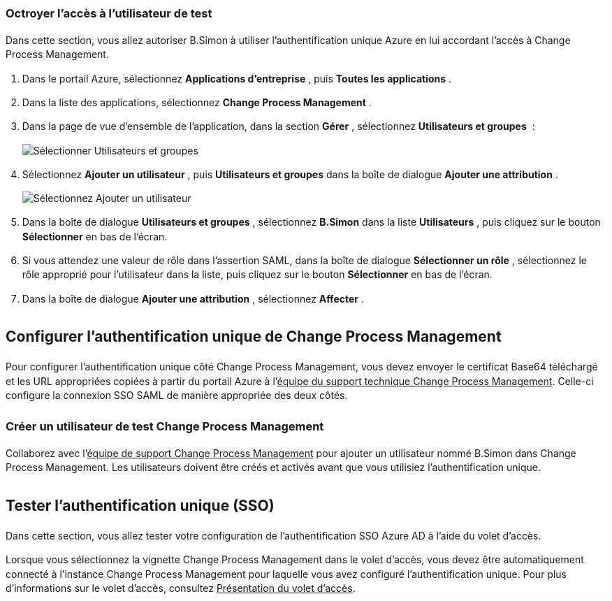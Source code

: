### <a name="grant-access-to-the-test-user"></a>Octroyer l’accès à l’utilisateur de test

Dans cette section, vous allez autoriser B.Simon à utiliser l’authentification unique Azure en lui accordant l’accès à Change Process Management.

1. Dans le portail Azure, sélectionnez **Applications d’entreprise** , puis **Toutes les applications** .
1. Dans la liste des applications, sélectionnez **Change Process Management** .
1. Dans la page de vue d’ensemble de l’application, dans la section **Gérer** , sélectionnez **Utilisateurs et groupes**  :

   ![Sélectionner Utilisateurs et groupes](common/users-groups-blade.png)

1. Sélectionnez **Ajouter un utilisateur** , puis **Utilisateurs et groupes** dans la boîte de dialogue **Ajouter une attribution** .

    ![Sélectionnez Ajouter un utilisateur](common/add-assign-user.png)

1. Dans la boîte de dialogue **Utilisateurs et groupes** , sélectionnez **B.Simon** dans la liste **Utilisateurs** , puis cliquez sur le bouton **Sélectionner** en bas de l’écran.
1. Si vous attendez une valeur de rôle dans l’assertion SAML, dans la boîte de dialogue **Sélectionner un rôle** , sélectionnez le rôle approprié pour l’utilisateur dans la liste, puis cliquez sur le bouton **Sélectionner** en bas de l’écran.
1. Dans la boîte de dialogue **Ajouter une attribution** , sélectionnez **Affecter** .

## <a name="configure-change-process-management-sso"></a>Configurer l’authentification unique de Change Process Management

Pour configurer l’authentification unique côté Change Process Management, vous devez envoyer le certificat Base64 téléchargé et les URL appropriées copiées à partir du portail Azure à l’[équipe du support technique Change Process Management](mailto:support@realtech-us.com). Celle-ci configure la connexion SSO SAML de manière appropriée des deux côtés.

### <a name="create-a-change-process-management-test-user"></a>Créer un utilisateur de test Change Process Management
 Collaborez avec l’[équipe de support Change Process Management](mailto:support@realtech-us.com) pour ajouter un utilisateur nommé B.Simon dans Change Process Management. Les utilisateurs doivent être créés et activés avant que vous utilisiez l’authentification unique.

## <a name="test-sso"></a>Tester l’authentification unique (SSO) 

Dans cette section, vous allez tester votre configuration de l’authentification SSO Azure AD à l’aide du volet d’accès.

Lorsque vous sélectionnez la vignette Change Process Management dans le volet d’accès, vous devez être automatiquement connecté à l’instance Change Process Management pour laquelle vous avez configuré l’authentification unique. Pour plus d’informations sur le volet d’accès, consultez [Présentation du volet d’accès](../user-help/my-apps-portal-end-user-access.md).
